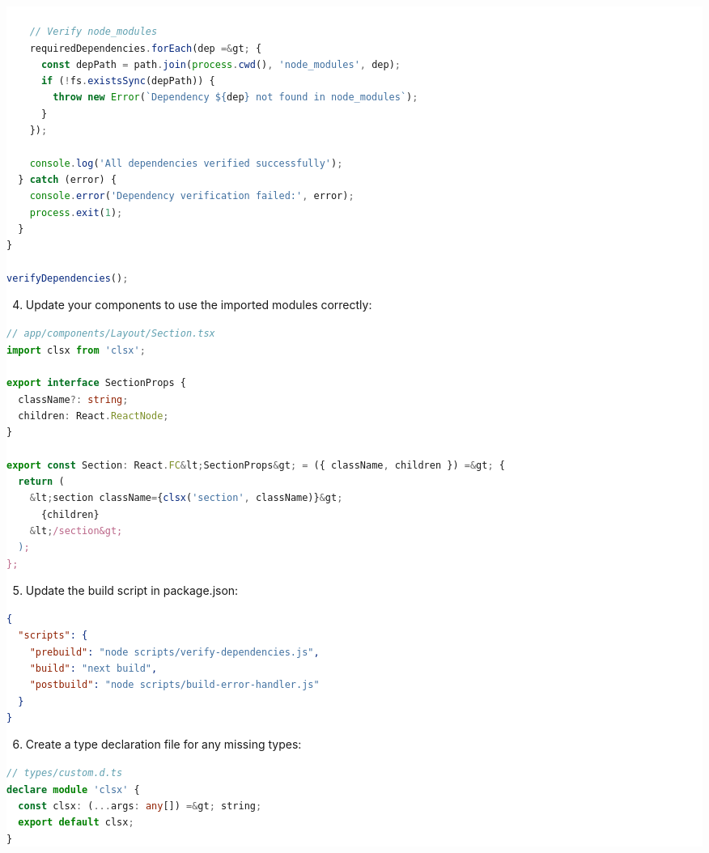 ```javascript

    // Verify node_modules
    requiredDependencies.forEach(dep =&gt; {
      const depPath = path.join(process.cwd(), 'node_modules', dep);
      if (!fs.existsSync(depPath)) {
        throw new Error(`Dependency ${dep} not found in node_modules`);
      }
    });

    console.log('All dependencies verified successfully');
  } catch (error) {
    console.error('Dependency verification failed:', error);
    process.exit(1);
  }
}

verifyDependencies();
```

4. Update your components to use the imported modules correctly:

```typescript
// app/components/Layout/Section.tsx
import clsx from 'clsx';

export interface SectionProps {
  className?: string;
  children: React.ReactNode;
}

export const Section: React.FC&lt;SectionProps&gt; = ({ className, children }) =&gt; {
  return (
    &lt;section className={clsx('section', className)}&gt;
      {children}
    &lt;/section&gt;
  );
};
```

5. Update the build script in package.json:

```json
{
  "scripts": {
    "prebuild": "node scripts/verify-dependencies.js",
    "build": "next build",
    "postbuild": "node scripts/build-error-handler.js"
  }
}
```

6. Create a type declaration file for any missing types:

```typescript
// types/custom.d.ts
declare module 'clsx' {
  const clsx: (...args: any[]) =&gt; string;
  export default clsx;
}
```

